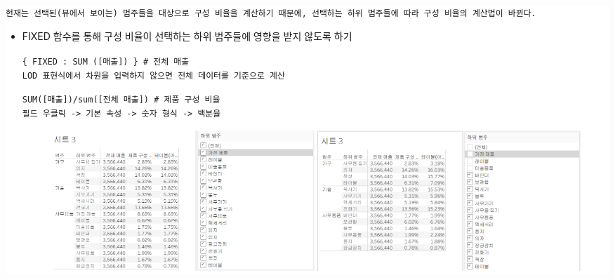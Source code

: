   ```
  현재는 선택된(뷰에서 보이는) 범주들을 대상으로 구성 비율을 계산하기 때문에, 선택하는 하위 범주들에 따라 구성 비율의 계산법이 바뀐다.
  ```
- FIXED 함수를 통해 구성 비율이 선택하는 하위 범주들에 영향을 받지 않도록 하기
  ```
  { FIXED : SUM ([매출]) } # 전체 매출
  LOD 표현식에서 차원을 입력하지 않으면 전체 데이터를 기준으로 계산  
  ```
  ```
  SUM([매출])/sum([전체 매출]) # 제품 구성 비율
  필드 우클릭 -> 기본 속성 -> 숫자 형식 -> 백분율
  ```
  <p align="center">
  <img src="/image/5th_week_image/39_6.png" width="45%" alt="Image 1">
  <img src="/image/5th_week_image/39_7.png" width="45%" alt="Image 2">
  </p>
